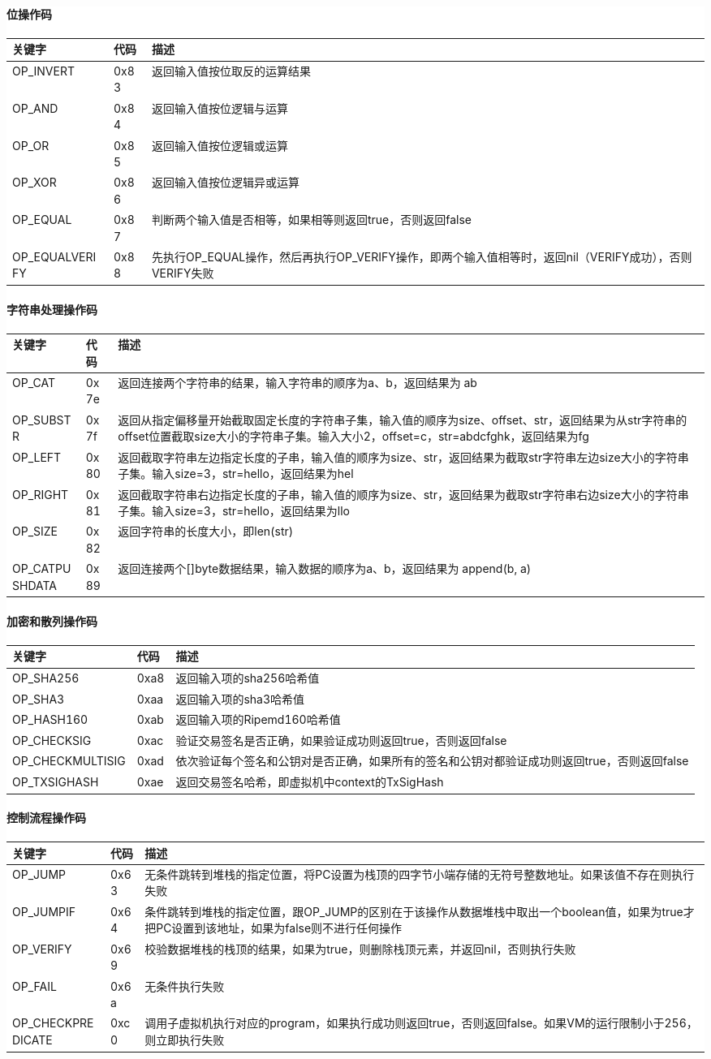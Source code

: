 #### 位操作码

| 关键字 | 代码 | 描述 |
| :--- | :--- | :--- |
| OP_INVERT | 0x83 | 返回输入值按位取反的运算结果 |
| OP_AND | 0x84 | 返回输入值按位逻辑与运算 |
| OP_OR | 0x85 | 返回输入值按位逻辑或运算 |
| OP_XOR | 0x86 | 返回输入值按位逻辑异或运算 |
| OP_EQUAL | 0x87 | 判断两个输入值是否相等，如果相等则返回true，否则返回false |
| OP_EQUALVERIFY | 0x88 | 先执行OP_EQUAL操作，然后再执行OP_VERIFY操作，即两个输入值相等时，返回nil（VERIFY成功），否则VERIFY失败 |

#### 字符串处理操作码

| 关键字 | 代码 | 描述 |
| :--- | :--- | :--- |
| OP_CAT | 0x7e | 返回连接两个字符串的结果，输入字符串的顺序为a、b，返回结果为 ab |
| OP_SUBSTR | 0x7f | 返回从指定偏移量开始截取固定长度的字符串子集，输入值的顺序为size、offset、str，返回结果为从str字符串的offset位置截取size大小的字符串子集。输入大小2，offset=c，str=abdcfghk，返回结果为fg |
| OP_LEFT | 0x80 | 返回截取字符串左边指定长度的子串，输入值的顺序为size、str，返回结果为截取str字符串左边size大小的字符串子集。输入size=3，str=hello，返回结果为hel |
| OP_RIGHT | 0x81 | 返回截取字符串右边指定长度的子串，输入值的顺序为size、str，返回结果为截取str字符串右边size大小的字符串子集。输入size=3，str=hello，返回结果为llo |
| OP_SIZE | 0x82 | 返回字符串的长度大小，即len(str) |
| OP_CATPUSHDATA | 0x89 | 返回连接两个[]byte数据结果，输入数据的顺序为a、b，返回结果为 append(b, a) |

#### 加密和散列操作码

| 关键字 | 代码 | 描述 |
| :--- | :--- | :--- |
| OP_SHA256 | 0xa8 | 返回输入项的sha256哈希值 |
| OP_SHA3 | 0xaa | 返回输入项的sha3哈希值 |
| OP_HASH160 | 0xab | 返回输入项的Ripemd160哈希值 |
| OP_CHECKSIG | 0xac | 验证交易签名是否正确，如果验证成功则返回true，否则返回false |
| OP_CHECKMULTISIG | 0xad | 依次验证每个签名和公钥对是否正确，如果所有的签名和公钥对都验证成功则返回true，否则返回false |
| OP_TXSIGHASH | 0xae | 返回交易签名哈希，即虚拟机中context的TxSigHash |

#### 控制流程操作码

| 关键字 | 代码 | 描述 |
| :--- | :--- | :--- |
| OP_JUMP | 0x63 | 无条件跳转到堆栈的指定位置，将PC设置为栈顶的四字节小端存储的无符号整数地址。如果该值不存在则执行失败 |
| OP_JUMPIF | 0x64 | 条件跳转到堆栈的指定位置，跟OP_JUMP的区别在于该操作从数据堆栈中取出一个boolean值，如果为true才把PC设置到该地址，如果为false则不进行任何操作 |
| OP_VERIFY | 0x69 | 校验数据堆栈的栈顶的结果，如果为true，则删除栈顶元素，并返回nil，否则执行失败 |
| OP_FAIL | 0x6a | 无条件执行失败 |
| OP_CHECKPREDICATE | 0xc0 | 调用子虚拟机执行对应的program，如果执行成功则返回true，否则返回false。如果VM的运行限制小于256，则立即执行失败 |

